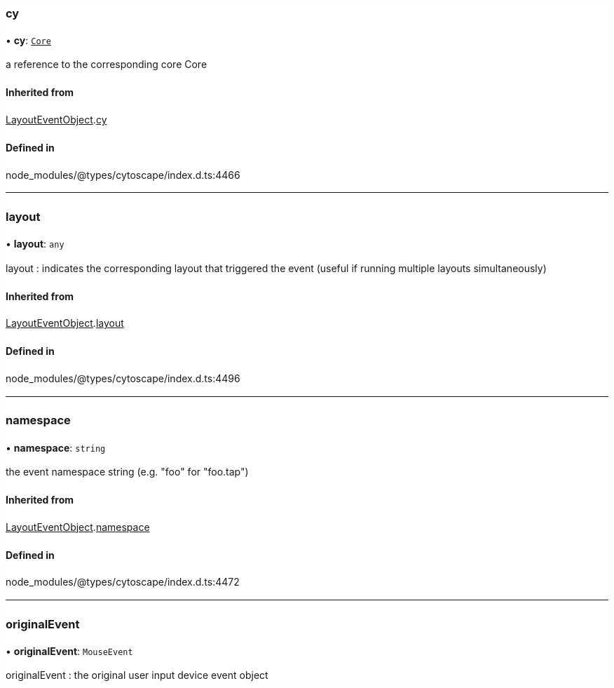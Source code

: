 ### cy

• **cy**: [`Core`](components_ClusterNodeContainer._internal_.Core.md)

a reference to the corresponding core Core

#### Inherited from

[LayoutEventObject](components_ClusterNodeContainer._internal_.LayoutEventObject.md).[cy](components_ClusterNodeContainer._internal_.LayoutEventObject.md#cy)

#### Defined in

node_modules/@types/cytoscape/index.d.ts:4466

___

### layout

• **layout**: `any`

layout : indicates the corresponding layout that triggered the event
(useful if running multiple layouts simultaneously)

#### Inherited from

[LayoutEventObject](components_ClusterNodeContainer._internal_.LayoutEventObject.md).[layout](components_ClusterNodeContainer._internal_.LayoutEventObject.md#layout)

#### Defined in

node_modules/@types/cytoscape/index.d.ts:4496

___

### namespace

• **namespace**: `string`

the event namespace string (e.g. "foo" for "foo.tap")

#### Inherited from

[LayoutEventObject](components_ClusterNodeContainer._internal_.LayoutEventObject.md).[namespace](components_ClusterNodeContainer._internal_.LayoutEventObject.md#namespace)

#### Defined in

node_modules/@types/cytoscape/index.d.ts:4472

___

### originalEvent

• **originalEvent**: `MouseEvent`

originalEvent : the original user input device event object

